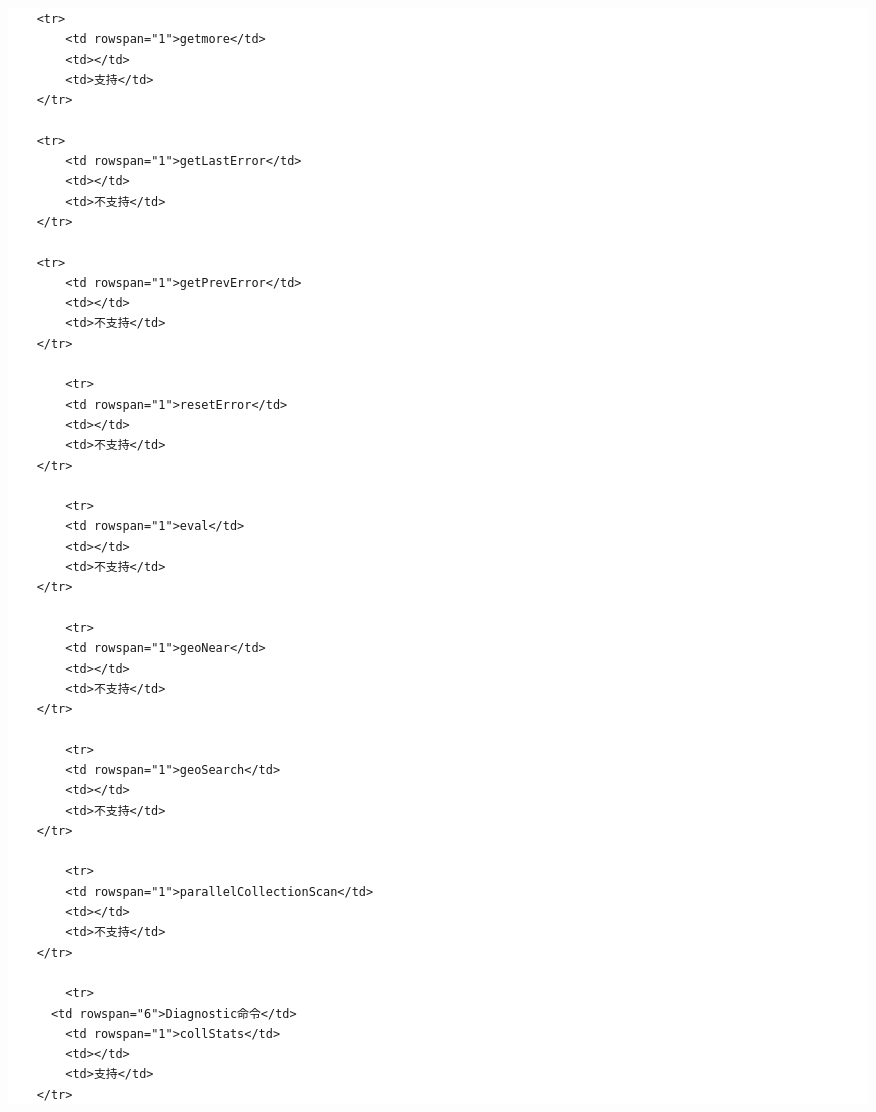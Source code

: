 		<tr>
			<td rowspan="1">getmore</td>
			<td></td>
			<td>支持</td>
		</tr>
		
		<tr>
			<td rowspan="1">getLastError</td>
			<td></td>
			<td>不支持</td>
		</tr>

		<tr>
			<td rowspan="1">getPrevError</td>
			<td></td>
			<td>不支持</td>
		</tr>
	
			<tr>
			<td rowspan="1">resetError</td>
			<td></td>
			<td>不支持</td>
		</tr>
		
			<tr>
			<td rowspan="1">eval</td>
			<td></td>
			<td>不支持</td>
		</tr>
		
			<tr>
			<td rowspan="1">geoNear</td>
			<td></td>
			<td>不支持</td>
		</tr>
		
			<tr>
			<td rowspan="1">geoSearch</td>
			<td></td>
			<td>不支持</td>
		</tr>
		
			<tr>
			<td rowspan="1">parallelCollectionScan</td>
			<td></td>
			<td>不支持</td>
		</tr>
		
			<tr>
		  <td rowspan="6">Diagnostic命令</td>
			<td rowspan="1">collStats</td>
			<td></td>
			<td>支持</td>
		</tr>
		